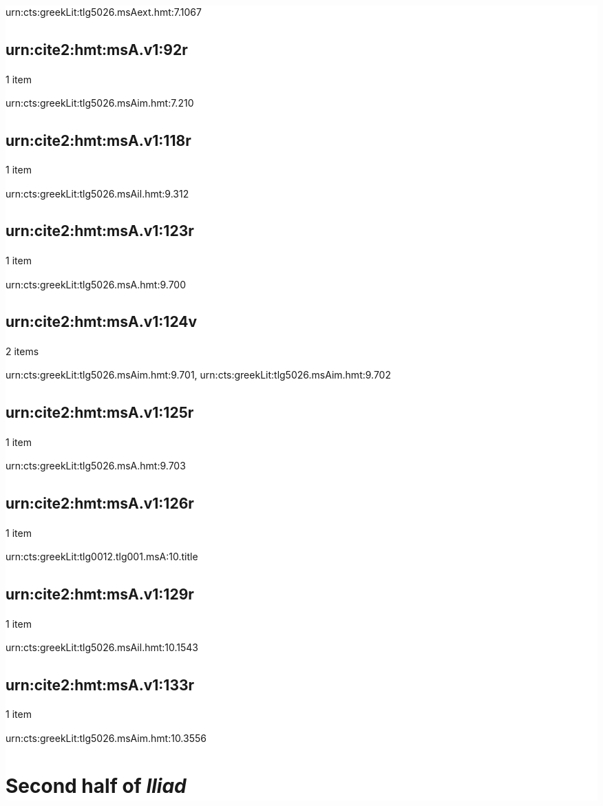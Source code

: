 urn:cts:greekLit:tlg5026.msAext.hmt:7.1067

## urn:cite2:hmt:msA.v1:92r

1 item

urn:cts:greekLit:tlg5026.msAim.hmt:7.210


## urn:cite2:hmt:msA.v1:118r

1 item

urn:cts:greekLit:tlg5026.msAil.hmt:9.312

## urn:cite2:hmt:msA.v1:123r

1 item

urn:cts:greekLit:tlg5026.msA.hmt:9.700

## urn:cite2:hmt:msA.v1:124v

2 items

urn:cts:greekLit:tlg5026.msAim.hmt:9.701, urn:cts:greekLit:tlg5026.msAim.hmt:9.702

## urn:cite2:hmt:msA.v1:125r

1 item

urn:cts:greekLit:tlg5026.msA.hmt:9.703


## urn:cite2:hmt:msA.v1:126r

1 item

urn:cts:greekLit:tlg0012.tlg001.msA:10.title

## urn:cite2:hmt:msA.v1:129r

1 item

urn:cts:greekLit:tlg5026.msAil.hmt:10.1543

## urn:cite2:hmt:msA.v1:133r

1 item

urn:cts:greekLit:tlg5026.msAim.hmt:10.3556



# Second half of *Iliad*
